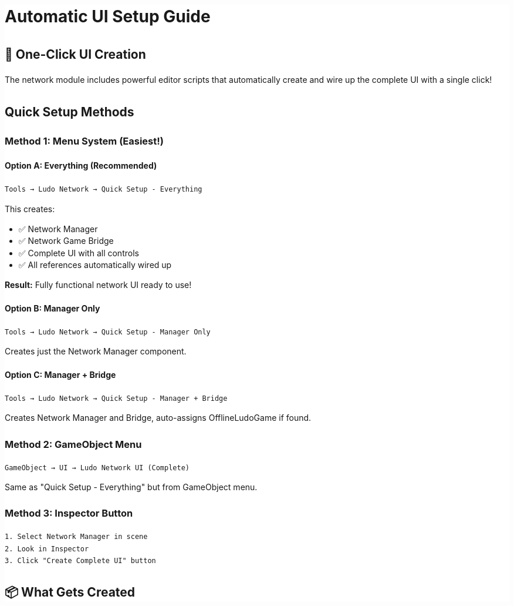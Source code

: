 # Automatic UI Setup Guide

## 🎨 One-Click UI Creation

The network module includes powerful editor scripts that automatically create and wire up the complete UI with a single click!

## Quick Setup Methods

### Method 1: Menu System (Easiest!)

#### Option A: Everything (Recommended)
```
Tools → Ludo Network → Quick Setup - Everything
```
This creates:
- ✅ Network Manager
- ✅ Network Game Bridge  
- ✅ Complete UI with all controls
- ✅ All references automatically wired up

**Result:** Fully functional network UI ready to use!

#### Option B: Manager Only
```
Tools → Ludo Network → Quick Setup - Manager Only
```
Creates just the Network Manager component.

#### Option C: Manager + Bridge
```
Tools → Ludo Network → Quick Setup - Manager + Bridge
```
Creates Network Manager and Bridge, auto-assigns OfflineLudoGame if found.

### Method 2: GameObject Menu
```
GameObject → UI → Ludo Network UI (Complete)
```
Same as "Quick Setup - Everything" but from GameObject menu.

### Method 3: Inspector Button
```
1. Select Network Manager in scene
2. Look in Inspector
3. Click "Create Complete UI" button
```

## 📦 What Gets Created
